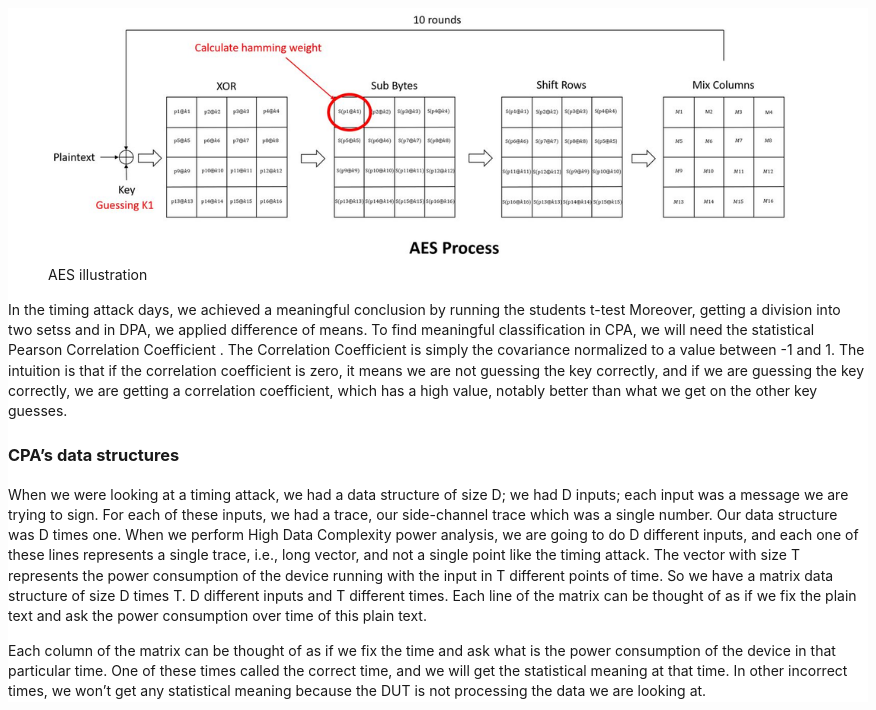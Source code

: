 <figure>
<img src="../media/file89.jpg" id="c8_aes:fig" alt="AES illustration" /><figcaption aria-hidden="true">AES illustration</figcaption>
</figure>

In the timing attack days, we achieved a meaningful conclusion by
running the students t-test Moreover, getting a division into two setss
and in DPA, we applied difference of means. To find meaningful
classification in CPA, we will need the statistical Pearson Correlation
Coefficient <span class="citation"
cites="PearsonCorrelationCoefficient"></span>. The Correlation
Coefficient is simply the covariance normalized to a value between -1
and 1. The intuition is that if the correlation coefficient is zero, it
means we are not guessing the key correctly, and if we are guessing the
key correctly, we are getting a correlation coefficient, which has a
high value, notably better than what we get on the other key guesses.

</div>

<div id="c8_CPA_data_structures:subsec" class="section level3"
number="8.2.4">

### CPA’s data structures

When we were looking at a timing attack, we had a data structure of size
D; we had D inputs; each input was a message we are trying to sign. For
each of these inputs, we had a trace, our side-channel trace which was a
single number. Our data structure was D times one. When we perform High
Data Complexity power analysis, we are going to do D different inputs,
and each one of these lines represents a single trace, i.e., long
vector, and not a single point like the timing attack. The vector with
size T represents the power consumption of the device running with the
input in T different points of time. So we have a matrix data structure
of size D times T. D different inputs and T different times. Each line
of the matrix can be thought of as if we fix the plain text and ask the
power consumption over time of this plain text.

Each column of the matrix can be thought of as if we fix the time and
ask what is the power consumption of the device in that particular time.
One of these times called the correct time, and we will get the
statistical meaning at that time. In other incorrect times, we won’t get
any statistical meaning because the DUT is not processing the data we
are looking at.
